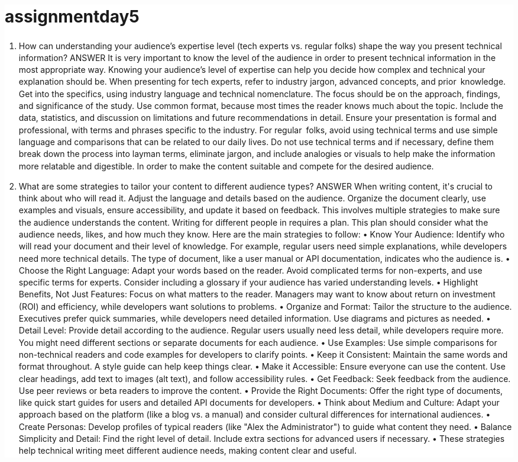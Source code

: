 # assignmentday5
1.  How can understanding your audience’s expertise level (tech experts vs. regular folks) shape the way you present technical information?
ANSWER
It is very important to know the level of the audience in order to present technical information in the most appropriate way. Knowing your audience’s level of expertise can help you decide how complex and technical your explanation should be. 
When presenting for tech experts, refer to industry jargon, advanced concepts, and prior knowledge. Get into the specifics, using industry language and technical nomenclature. The focus should be on the approach, findings, and significance of the study. Use common format, because most times the reader knows much about the topic. Include the data, statistics, and discussion on limitations and future recommendations in detail. Ensure your presentation is formal and professional, with terms and phrases specific to the industry.
For regular folks, avoid using technical terms and use simple language and comparisons that can be related to our daily lives. Do not use technical terms and if necessary, define them break down the process into layman terms, eliminate jargon, and include analogies or visuals to help make the information more relatable and digestible. In order to make the content suitable and compete for the desired audience.

2. What are some strategies to tailor your content to different audience types?
ANSWER
When writing content, it's crucial to think about who will read it. Adjust the language and details based on the audience. Organize the document clearly, use examples and visuals, ensure accessibility, and update it based on feedback. This involves multiple strategies to make sure the audience understands the content.
Writing for different people in requires a plan. This plan should consider what the audience needs, likes, and how much they know. Here are the main strategies to follow:
•	Know Your Audience: Identify who will read your document and their level of knowledge. For example, regular users need simple explanations, while developers need more technical details. The type of document, like a user manual or API documentation, indicates who the audience is.
•	Choose the Right Language: Adapt your words based on the reader. Avoid complicated terms for non-experts, and use specific terms for experts. Consider including a glossary if your audience has varied understanding levels.
•	Highlight Benefits, Not Just Features: Focus on what matters to the reader. Managers may want to know about return on investment (ROI) and efficiency, while developers want solutions to problems.
•	Organize and Format: Tailor the structure to the audience. Executives prefer quick summaries, while developers need detailed information. Use diagrams and pictures as needed.
•	Detail Level: Provide detail according to the audience. Regular users usually need less detail, while developers require more. You might need different sections or separate documents for each audience.
•	Use Examples: Use simple comparisons for non-technical readers and code examples for developers to clarify points.
•	Keep it Consistent: Maintain the same words and format throughout. A style guide can help keep things clear.
•	Make it Accessible: Ensure everyone can use the content. Use clear headings, add text to images (alt text), and follow accessibility rules.
•	Get Feedback: Seek feedback from the audience. Use peer reviews or beta readers to improve the content.
•	Provide the Right Documents: Offer the right type of documents, like quick start guides for users and detailed API documents for developers.
•	Think about Medium and Culture: Adapt your approach based on the platform (like a blog vs. a manual) and consider cultural differences for international audiences.
•	Create Personas: Develop profiles of typical readers (like "Alex the Administrator") to guide what content they need.
•	Balance Simplicity and Detail: Find the right level of detail. Include extra sections for advanced users if necessary.
•	These strategies help technical writing meet different audience needs, making content clear and useful.
